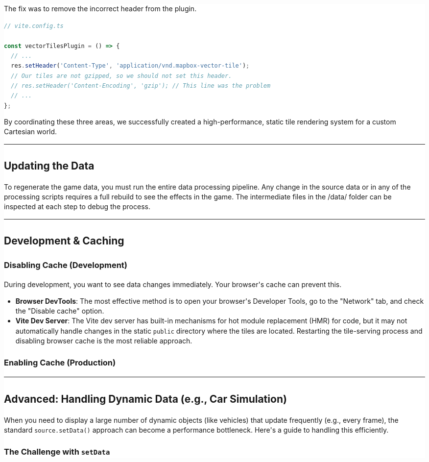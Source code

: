 The fix was to remove the incorrect header from the plugin.

```typescript
// vite.config.ts

const vectorTilesPlugin = () => {
  // ...
  res.setHeader('Content-Type', 'application/vnd.mapbox-vector-tile');
  // Our tiles are not gzipped, so we should not set this header.
  // res.setHeader('Content-Encoding', 'gzip'); // This line was the problem
  // ...
};
```

By coordinating these three areas, we successfully created a high-performance, static tile rendering system for a custom Cartesian world.

---

## Updating the Data

To regenerate the game data, you must run the entire data processing pipeline. Any change in the source data or in any of the processing scripts requires a full rebuild to see the effects in the game. The intermediate files in the /data/ folder can be inspected at each step to debug the process.

---

## Development & Caching

### Disabling Cache (Development)

During development, you want to see data changes immediately. Your browser's cache can prevent this.

-   **Browser DevTools**: The most effective method is to open your browser's Developer Tools, go to the "Network" tab, and check the "Disable cache" option.
-   **Vite Dev Server**: The Vite dev server has built-in mechanisms for hot module replacement (HMR) for code, but it may not automatically handle changes in the static `public` directory where the tiles are located. Restarting the tile-serving process and disabling browser cache is the most reliable approach.

### Enabling Cache (Production)



---

## Advanced: Handling Dynamic Data (e.g., Car Simulation)

When you need to display a large number of dynamic objects (like vehicles) that update frequently (e.g., every frame), the standard `source.setData()` approach can become a performance bottleneck. Here's a guide to handling this efficiently.

### The Challenge with `setData`
